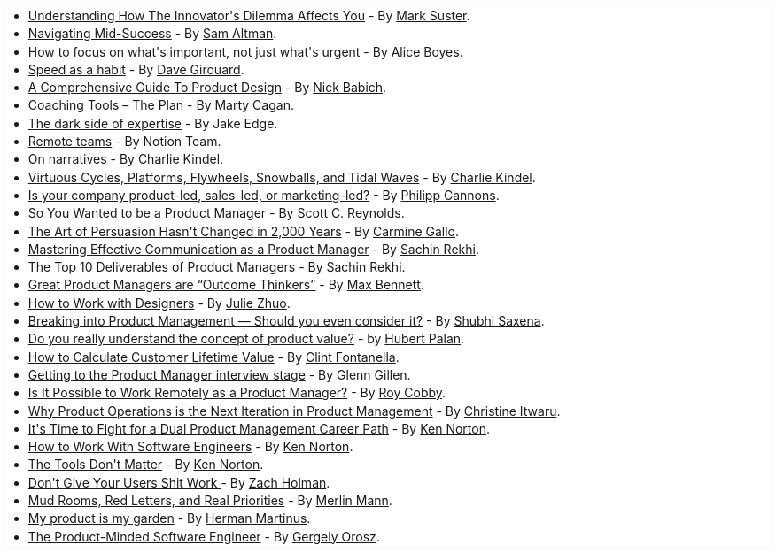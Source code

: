 - [Understanding How The Innovator's Dilemma Affects You](https://bothsidesofthetable.com/understanding-how-the-innovator-s-dilemma-affects-you-75563219a58d) - By [Mark Suster](https://www.linkedin.com/in/marksuster/).
- [Navigating Mid-Success](https://blog.ycombinator.com/navigating-mid-success/) - By [Sam Altman](https://en.wikipedia.org/wiki/Sam_Altman).
- [How to focus on what's important, not just what's urgent](https://hbr.org/2018/07/how-to-focus-on-whats-important-not-just-whats-urgent) - By [Alice Boyes](https://www.aliceboyes.com/).
- [Speed as a habit](http://firstround.com/review/speed-as-a-habit/) - By [Dave Girouard](https://www.linkedin.com/in/davegirouard).
- [A Comprehensive Guide To Product Design](https://www.smashingmagazine.com/2018/01/comprehensive-guide-product-design/) - By [Nick Babich](https://www.smashingmagazine.com/author/nickbabich).
- [Coaching Tools – The Plan](https://svpg.com/coaching-tools-the-plan/) - By [Marty Cagan](https://www.svpg.com/team/marty-cagan/).
- [The dark side of expertise](https://lwn.net/Articles/809556/) - By Jake Edge.
- [Remote teams](https://managershandbook.notion.site/Remote-teams-5ca3f257580040718fde6eb25c47e134) - By Notion Team.
- [On narratives](https://ceklog.kindel.com/?s=narratives) - By [Charlie Kindel](https://www.linkedin.com/in/ckindel/).
- [Virtuous Cycles, Platforms, Flywheels, Snowballs, and Tidal Waves](https://ceklog.kindel.com/2021/03/30/virtuous-cycles-platforms-flywheels-snowballs-and-tidal-waves/) - By [Charlie Kindel](https://www.linkedin.com/in/ckindel/).
- [Is your company product-led, sales-led, or marketing-led?](https://philippcannons.com/is-your-company-product-led-sales-led-or-marketing-led/) - By [Philipp Cannons](https://philippcannons.com).
- [So You Wanted to be a Product Manager](https://stackoverflow.blog/2020/01/09/humor-so-you-wanted-to-be-a-product-manager/) - By [Scott C. Reynolds](https://stackoverflow.blog/author/sreynolds/).
- [The Art of Persuasion Hasn't Changed in 2,000 Years](https://hbr.org/2019/07/the-art-of-persuasion-hasnt-changed-in-2000-years) - By [Carmine Gallo](https://hbr.org/search?term=carmine%20gallo).
- [Mastering Effective Communication as a Product Manager](https://www.sachinrekhi.com/mastering-effective-communication-as-a-product-manager) - By [Sachin Rekhi](https://www.sachinrekhi.com/about).
- [The Top 10 Deliverables of Product Managers](https://www.sachinrekhi.com/top-10-deliverables-of-product-managers) - By [Sachin Rekhi](https://www.sachinrekhi.com/about).
- [Great Product Managers are “Outcome Thinkers”](https://medium.com/@max.bennett/great-product-managers-are-outcome-thinkers-66fa5d69cfac) - By [Max Bennett](https://medium.com/@max.bennett).
- [How to Work with Designers](https://medium.com/the-year-of-the-looking-glass/how-to-work-with-designers-6c975dede146#.e81zu5ql7) - By [Julie Zhuo](https://joulee.medium.com/).
- [Breaking into Product Management — Should you even consider it?](https://medium.com/@sshubhi/breaking-into-product-management-a-guide-c6fa3bc59449) - By [Shubhi Saxena](https://medium.com/@sshubhi).
- [Do you really understand the concept of product value?](https://www.productboard.com/blog/do-you-really-understand-the-concept-of-product-value/) - by [Hubert Palan](https://www.linkedin.com/in/hubertpalan/).
- [How to Calculate Customer Lifetime Value](https://blog.hubspot.com/service/how-to-calculate-customer-lifetime-value) - By [Clint Fontanella](https://www.pedaling4pups.com/).
- [Getting to the Product Manager interview stage](https://glenngillen.com/getting-the-pm-interview/) - By Glenn Gillen.
- [Is It Possible to Work Remotely as a Product Manager?](https://productschool.com/blog/job-search-advice/remote-product-manager) - By [Roy Cobby](https://www.linkedin.com/in/roycobby/).
- [Why Product Operations is the Next Iteration in Product Management](https://productcraft.com/perspectives/why-product-operations-is-the-next-iteration-in-product-management/) - By [Christine Itwaru](https://productschool.com/product-leaders/christine-itwaru).
- [It's Time to Fight for a Dual Product Management Career Path](https://www.bringthedonuts.com/essays/dual-product-management-career-path/) - By [Ken Norton](https://www.bringthedonuts.com/).
- [How to Work With Software Engineers](https://www.bringthedonuts.com/essays/how-to-work-with-software-engineers.html) - By [Ken Norton](https://www.bringthedonuts.com/).
- [The Tools Don't Matter](https://www.bringthedonuts.com/essays/the-tools-dont-matter/) - By [Ken Norton](https://www.bringthedonuts.com/).
- [Don't Give Your Users Shit Work ](https://zachholman.com/posts/shit-work/) - By [Zach Holman](https://zachholman.com/about).
- [Mud Rooms, Red Letters, and Real Priorities](https://www.43folders.com/2009/04/28/priorities) - By [Merlin Mann](https://www.43folders.com/about).
- [My product is my garden](https://herman.bearblog.dev/my-product-is-my-garden/) - By [Herman Martinus](https://herman.bearblog.dev/).
- [The Product-Minded Software Engineer](https://blog.pragmaticengineer.com/the-product-minded-engineer/) - By [Gergely Orosz](https://blog.pragmaticengineer.com/).
